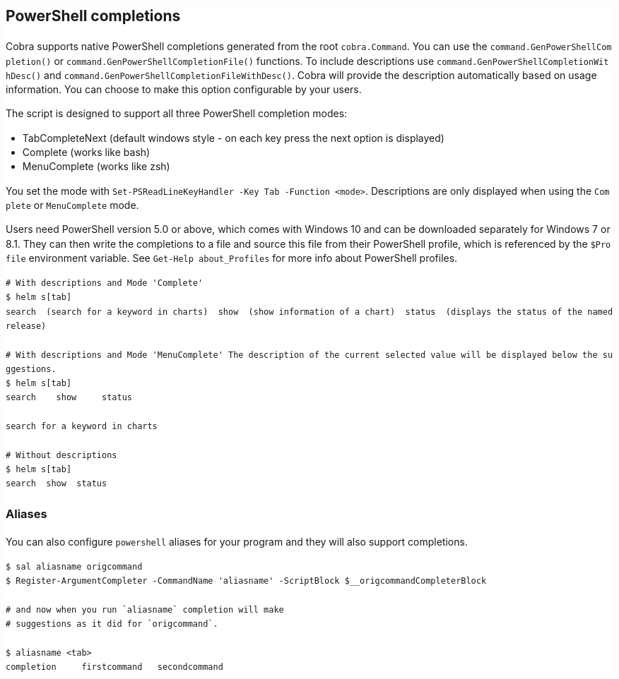 ## PowerShell completions

Cobra supports native PowerShell completions generated from the root
`cobra.Command`. You can use the `command.GenPowerShellCompletion()` or
`command.GenPowerShellCompletionFile()` functions. To include descriptions use
`command.GenPowerShellCompletionWithDesc()` and
`command.GenPowerShellCompletionFileWithDesc()`. Cobra will provide the
description automatically based on usage information. You can choose to make
this option configurable by your users.

The script is designed to support all three PowerShell completion modes:

- TabCompleteNext (default windows style - on each key press the next option is
  displayed)
- Complete (works like bash)
- MenuComplete (works like zsh)

You set the mode with `Set-PSReadLineKeyHandler -Key Tab -Function <mode>`.
Descriptions are only displayed when using the `Complete` or `MenuComplete`
mode.

Users need PowerShell version 5.0 or above, which comes with Windows 10 and can
be downloaded separately for Windows 7 or 8.1. They can then write the
completions to a file and source this file from their PowerShell profile, which
is referenced by the `$Profile` environment variable. See
`Get-Help about_Profiles` for more info about PowerShell profiles.

```
# With descriptions and Mode 'Complete'
$ helm s[tab]
search  (search for a keyword in charts)  show  (show information of a chart)  status  (displays the status of the named release)

# With descriptions and Mode 'MenuComplete' The description of the current selected value will be displayed below the suggestions.
$ helm s[tab]
search    show     status

search for a keyword in charts

# Without descriptions
$ helm s[tab]
search  show  status
```

### Aliases

You can also configure `powershell` aliases for your program and they will also
support completions.

```
$ sal aliasname origcommand
$ Register-ArgumentCompleter -CommandName 'aliasname' -ScriptBlock $__origcommandCompleterBlock

# and now when you run `aliasname` completion will make
# suggestions as it did for `origcommand`.

$ aliasname <tab>
completion     firstcommand   secondcommand
```
